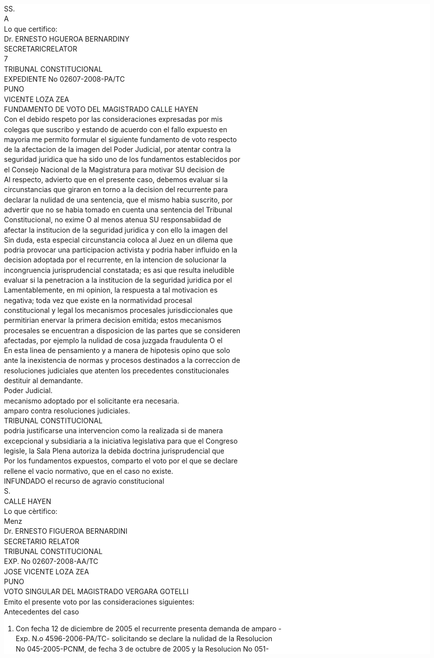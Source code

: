 SS.  
A  
Lo que certifico:  
Dr. ERNESTO HGUEROA BERNARDINY  
SECRETARICRELATOR  
7  
TRIBUNAL CONSTITUCIONAL  
EXPEDIENTE No 02607-2008-PA/TC  
PUNO  
VICENTE LOZA ZEA  
FUNDAMENTO DE VOTO DEL MAGISTRADO CALLE HAYEN  
Con el debido respeto por las consideraciones expresadas por mis  
colegas que suscribo y estando de acuerdo con el fallo expuesto en  
mayoria me permito formular el siguiente fundamento de voto respecto  
de la afectacion de la imagen del Poder Judicial, por atentar contra la  
seguridad juridica que ha sido uno de los fundamentos establecidos por  
el Consejo Nacional de la Magistratura para motivar SU decision de  
Al respecto, advierto que en el presente caso, debemos evaluar si la  
circunstancias que giraron en torno a la decision del recurrente para  
declarar la nulidad de una sentencia, que el mismo habia suscrito, por  
advertir que no se habia tomado en cuenta una sentencia del Tribunal  
Constitucional, no exime O al menos atenua SU responsabiidad de  
afectar la institucion de la seguridad juridica y con ello la imagen del  
Sin duda, esta especial circunstancia coloca al Juez en un dilema que  
podria provocar una participacion activista y podria haber influido en la  
decision adoptada por el recurrente, en la intencion de solucionar la  
incongruencia jurisprudencial constatada; es asi que resulta ineludible  
evaluar si la penetracion a la institucion de la seguridad juridica por el  
Lamentablemente, en mi opinion, la respuesta a tal motivacion es  
negativa; toda vez que existe en la normatividad procesal  
constitucional y legal los mecanismos procesales jurisdiccionales que  
permitirian enervar la primera decision emitida; estos mecanismos  
procesales se encuentran a disposicion de las partes que se consideren  
afectadas, por ejemplo la nulidad de cosa juzgada fraudulenta O el  
En esta linea de pensamiento y a manera de hipotesis opino que solo  
ante la inexistencia de normas y procesos destinados a la correccion de  
resoluciones judiciales que atenten los precedentes constitucionales  
destituir al demandante.  
Poder Judicial.  
mecanismo adoptado por el solicitante era necesaria.  
amparo contra resoluciones judiciales.  
TRIBUNAL CONSTITUCIONAL  
podria justificarse una intervencion como la realizada si de manera  
excepcional y subsidiaria a la iniciativa legislativa para que el Congreso  
legisle, la Sala Plena autoriza la debida doctrina jurisprudencial que  
Por los fundamentos expuestos, comparto el voto por el que se declare  
rellene el vacio normativo, que en el caso no existe.  
INFUNDADO el recurso de agravio constitucional  
S.  
CALLE HAYEN  
Lo que cèrtifico:  
Menz  
Dr. ERNESTO FIGUEROA BERNARDINI  
SECRETARIO RELATOR  
TRIBUNAL CONSTITUCIONAL  
EXP. No 02607-2008-AA/TC  
JOSE VICENTE LOZA ZEA  
PUNO  
VOTO SINGULAR DEL MAGISTRADO VERGARA GOTELLI  
Emito el presente voto por las consideraciones siguientes:  
Antecedentes del caso  
1. Con fecha 12 de diciembre de 2005 el recurrente presenta demanda de amparo -  
Exp. N.o 4596-2006-PA/TC- solicitando se declare la nulidad de la Resolucion  
No 045-2005-PCNM, de fecha 3 de octubre de 2005 y la Resolucion No 051-  